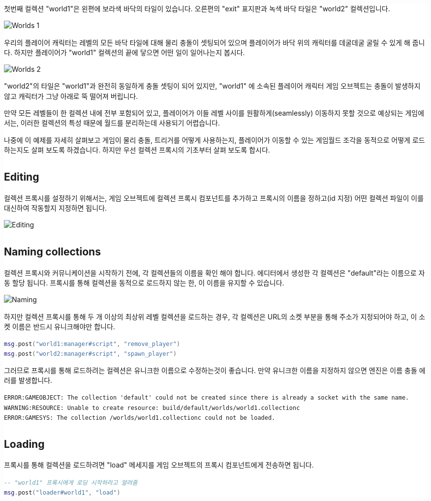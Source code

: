 첫번째 컬렉션 "world1"은 왼편에 보라색 바닥의 타일이 있습니다. 오른편의 "exit" 표지판과 녹색 바닥 타일은 "world2" 컬렉션입니다.

![Worlds 1](../images/collection_proxies/collection_proxy_worlds_1.png)

우리의 플레이어 캐릭터는 레벨의 모든 바닥 타일에 대해 물리 충돌이 셋팅되어 있으며 플레이어가 바닥 위의 캐릭터를 데굴데굴 굴릴 수 있게 해 줍니다. 하지만 플레이어가 "world1" 컬렉션의 끝에 닿으면 어떤 일이 일어나는지 봅시다.

![Worlds 2](../images/collection_proxies/collection_proxy_worlds_2.png)

"world2"의 타일은 "world1"과 완전히 동일하게 충돌 셋팅이 되어 있지만, "world1" 에 소속된 플레이어 캐릭터 게임 오브젝트는 충돌이 발생하지 않고 캐릭터가 그냥 아래로 뚝 떨어져 버립니다.

만약 모든 레벨들이 한 컬렉션 내에 전부 포함되어 있고, 플레이어가 이들 레벨 사이를 원활하게(seamlessly) 이동하지 못할 것으로 예상되는 게임에서는, 이러한 컬렉션의 특성 때문에 월드를 분리하는데 사용되기 어렵습니다.

나중에 이 예제를 자세히 살펴보고 게임이 물리 충돌, 트리거를 어떻게 사용하는지, 플레이어가 이동할 수 있는 게임월드 조각을 동적으로 어떻게 로드하는지도 살펴 보도록 하겠습니다. 하지만 우선 컬렉션 프록시의 기초부터 살펴 보도록 합시다.

## Editing
컬렉션 프록시를 설정하기 위해서는, 게임 오브젝트에 컬렉션 프록시 컴포넌트를 추가하고 프록시의 이름을 정하고(id 지정) 어떤 컬렉션 파일이 이를 대신하여 작동할지 지정하면 됩니다.

![Editing](../images/collection_proxies/collection_proxy_editing.png)

## Naming collections
컬렉션 프록시와 커뮤니케이션을 시작하기 전에, 각 컬렉션들의 이름을 확인 해야 합니다. 에디터에서 생성한 각 컬렉션은 "default"라는 이름으로 자동 할당 됩니다. 프록시를 통해 컬렉션을 동적으로 로드하지 않는 한, 이 이름을 유지할 수 있습니다.

![Naming](../images/collection_proxies/collection_proxy_name.png)

하지만 컬렉션 프록시를 통해 두 개 이상의 최상위 레벨 컬렉션을 로드하는 경우, 각 컬렉션은 URL의 소켓 부분을 통해 주소가 지정되어야 하고, 이 소켓 이름은 반드시 유니크해야만 합니다.

```lua
msg.post("world1:manager#script", "remove_player")
msg.post("world2:manager#script", "spawn_player")
```

그러므로 프록시를 통해 로드하려는 컬렉션은 유니크한 이름으로 수정하는것이 좋습니다. 만약 유니크한 이름을 지정하지 않으면 엔진은 이름 충돌 에러를 발생합니다.

```
ERROR:GAMEOBJECT: The collection 'default' could not be created since there is already a socket with the same name.
WARNING:RESOURCE: Unable to create resource: build/default/worlds/world1.collectionc
ERROR:GAMESYS: The collection /worlds/world1.collectionc could not be loaded.
```

## Loading
프록시를 통해 컬렉션을 로드하려면 "load" 메세지를 게임 오브젝트의 프록시 컴포넌트에게 전송하면 됩니다.

```lua
-- "world1" 프록시에게 로딩 시작하라고 알려줌
msg.post("loader#world1", "load")
```
